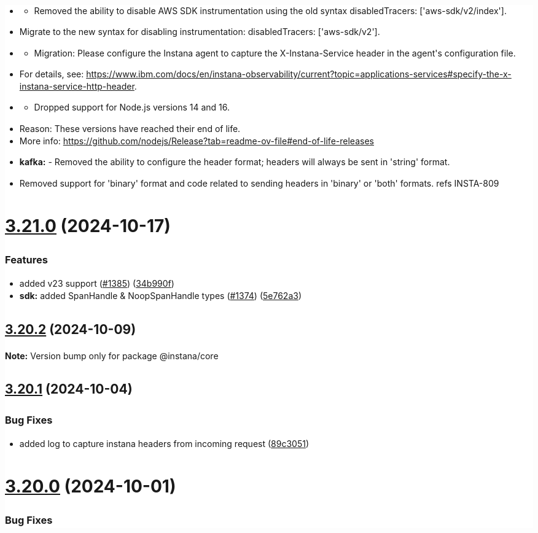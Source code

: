 - - Removed the ability to disable AWS SDK instrumentation using the old syntax disabledTracers: ['aws-sdk/v2/index'].

* Migrate to the new syntax for disabling instrumentation: disabledTracers: ['aws-sdk/v2'].

- - Migration: Please configure the Instana agent to capture the X-Instana-Service header in the agent's configuration file.

* For details, see: https://www.ibm.com/docs/en/instana-observability/current?topic=applications-services#specify-the-x-instana-service-http-header.

- - Dropped support for Node.js versions 14 and 16.

* Reason: These versions have reached their end of life.
* More info: https://github.com/nodejs/Release?tab=readme-ov-file#end-of-life-releases

- **kafka:** - Removed the ability to configure the header format; headers will always be sent in 'string' format.

* Removed support for 'binary' format and code related to sending headers in 'binary' or 'both' formats.
  refs INSTA-809

# [3.21.0](https://github.com/instana/nodejs/compare/v3.20.2...v3.21.0) (2024-10-17)

### Features

- added v23 support ([#1385](https://github.com/instana/nodejs/issues/1385)) ([34b990f](https://github.com/instana/nodejs/commit/34b990f2ab2a88aa6f2b0730296b7ae75e613ab0))
- **sdk:** added SpanHandle & NoopSpanHandle types ([#1374](https://github.com/instana/nodejs/issues/1374)) ([5e762a3](https://github.com/instana/nodejs/commit/5e762a3c77f0e7e7aa577742abd7572188e4eda6))

## [3.20.2](https://github.com/instana/nodejs/compare/v3.20.1...v3.20.2) (2024-10-09)

**Note:** Version bump only for package @instana/core

## [3.20.1](https://github.com/instana/nodejs/compare/v3.20.0...v3.20.1) (2024-10-04)

### Bug Fixes

- added log to capture instana headers from incoming request ([89c3051](https://github.com/instana/nodejs/commit/89c30514385b90f78cdf3ca8f51e95c8db77f533))

# [3.20.0](https://github.com/instana/nodejs/compare/v3.19.0...v3.20.0) (2024-10-01)

### Bug Fixes
